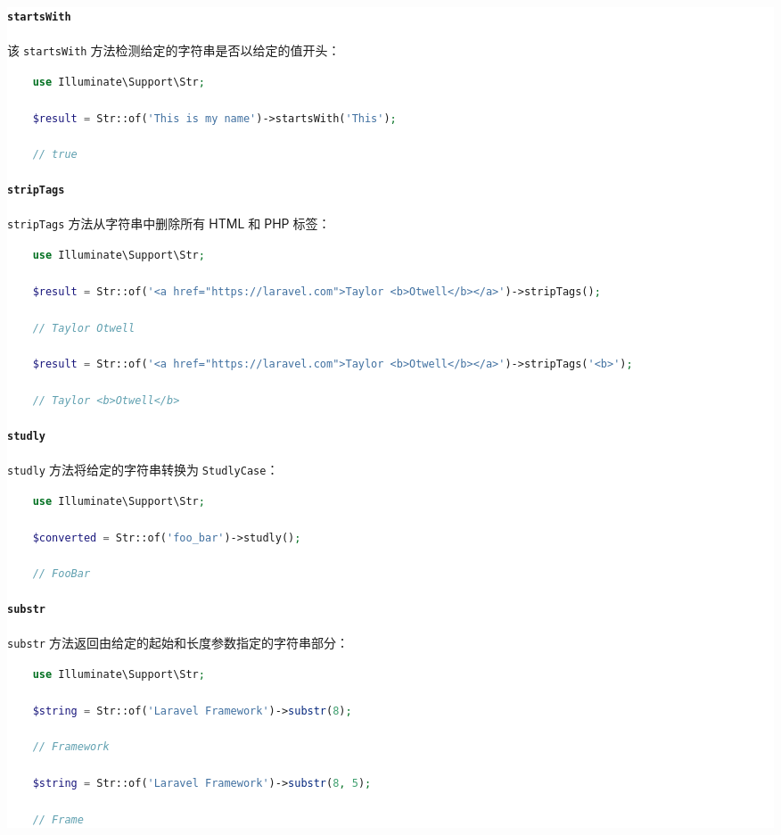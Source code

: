 #### `startsWith`

该 `startsWith` 方法检测给定的字符串是否以给定的值开头：

```php
    use Illuminate\Support\Str;

    $result = Str::of('This is my name')->startsWith('This');

    // true
```

#### `stripTags`

`stripTags` 方法从字符串中删除所有 HTML 和 PHP 标签：

```php
    use Illuminate\Support\Str;

    $result = Str::of('<a href="https://laravel.com">Taylor <b>Otwell</b></a>')->stripTags();

    // Taylor Otwell

    $result = Str::of('<a href="https://laravel.com">Taylor <b>Otwell</b></a>')->stripTags('<b>');

    // Taylor <b>Otwell</b>
```

#### `studly`

`studly` 方法将给定的字符串转换为 `StudlyCase`：

```php
    use Illuminate\Support\Str;

    $converted = Str::of('foo_bar')->studly();

    // FooBar
```

#### `substr`

`substr` 方法返回由给定的起始和长度参数指定的字符串部分：

```php
    use Illuminate\Support\Str;

    $string = Str::of('Laravel Framework')->substr(8);

    // Framework

    $string = Str::of('Laravel Framework')->substr(8, 5);

    // Frame
```
